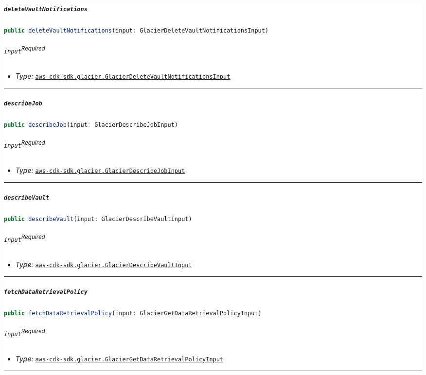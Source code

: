##### `deleteVaultNotifications` <a name="aws-cdk-sdk.glacier.GlacierClient.deleteVaultNotifications"></a>

```typescript
public deleteVaultNotifications(input: GlacierDeleteVaultNotificationsInput)
```

###### `input`<sup>Required</sup> <a name="aws-cdk-sdk.glacier.GlacierClient.parameter.input"></a>

- *Type:* [`aws-cdk-sdk.glacier.GlacierDeleteVaultNotificationsInput`](#aws-cdk-sdk.glacier.GlacierDeleteVaultNotificationsInput)

---

##### `describeJob` <a name="aws-cdk-sdk.glacier.GlacierClient.describeJob"></a>

```typescript
public describeJob(input: GlacierDescribeJobInput)
```

###### `input`<sup>Required</sup> <a name="aws-cdk-sdk.glacier.GlacierClient.parameter.input"></a>

- *Type:* [`aws-cdk-sdk.glacier.GlacierDescribeJobInput`](#aws-cdk-sdk.glacier.GlacierDescribeJobInput)

---

##### `describeVault` <a name="aws-cdk-sdk.glacier.GlacierClient.describeVault"></a>

```typescript
public describeVault(input: GlacierDescribeVaultInput)
```

###### `input`<sup>Required</sup> <a name="aws-cdk-sdk.glacier.GlacierClient.parameter.input"></a>

- *Type:* [`aws-cdk-sdk.glacier.GlacierDescribeVaultInput`](#aws-cdk-sdk.glacier.GlacierDescribeVaultInput)

---

##### `fetchDataRetrievalPolicy` <a name="aws-cdk-sdk.glacier.GlacierClient.fetchDataRetrievalPolicy"></a>

```typescript
public fetchDataRetrievalPolicy(input: GlacierGetDataRetrievalPolicyInput)
```

###### `input`<sup>Required</sup> <a name="aws-cdk-sdk.glacier.GlacierClient.parameter.input"></a>

- *Type:* [`aws-cdk-sdk.glacier.GlacierGetDataRetrievalPolicyInput`](#aws-cdk-sdk.glacier.GlacierGetDataRetrievalPolicyInput)

---
